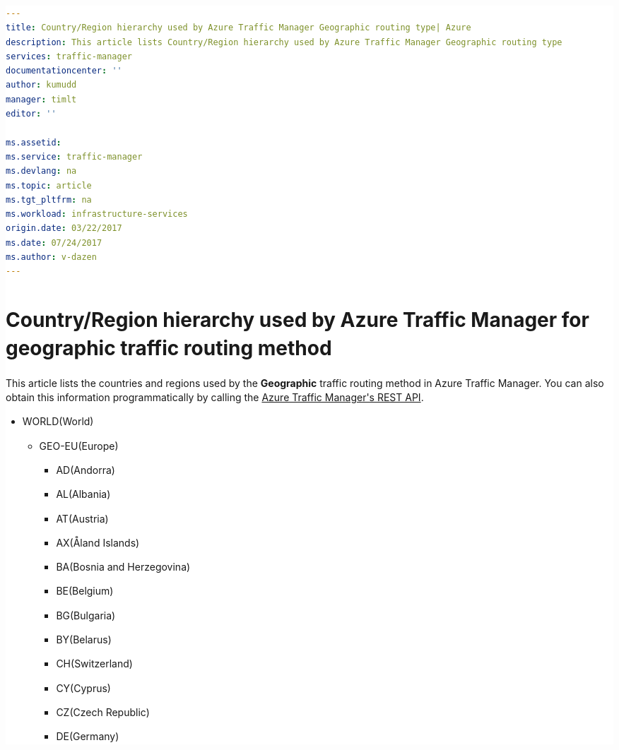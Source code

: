 ```yaml
---
title: Country/Region hierarchy used by Azure Traffic Manager Geographic routing type| Azure
description: This article lists Country/Region hierarchy used by Azure Traffic Manager Geographic routing type
services: traffic-manager
documentationcenter: ''
author: kumudd
manager: timlt
editor: ''

ms.assetid:
ms.service: traffic-manager
ms.devlang: na
ms.topic: article
ms.tgt_pltfrm: na
ms.workload: infrastructure-services
origin.date: 03/22/2017
ms.date: 07/24/2017
ms.author: v-dazen
---
```


# Country/Region hierarchy used by Azure Traffic Manager for geographic traffic routing method

This article lists the countries and regions used by the **Geographic**  traffic routing method in Azure Traffic Manager. You can also obtain this information programmatically by calling the [Azure Traffic Manager's REST API](https://docs.microsoft.com/rest/api/trafficmanager/). 

- WORLD(World)

	- GEO-EU(Europe)

		- AD(Andorra)

		- AL(Albania)

		- AT(Austria)

		- AX(Åland Islands)

		- BA(Bosnia and Herzegovina)

		- BE(Belgium)

		- BG(Bulgaria)

		- BY(Belarus)

		- CH(Switzerland)

		- CY(Cyprus)

		- CZ(Czech Republic)

		- DE(Germany)
